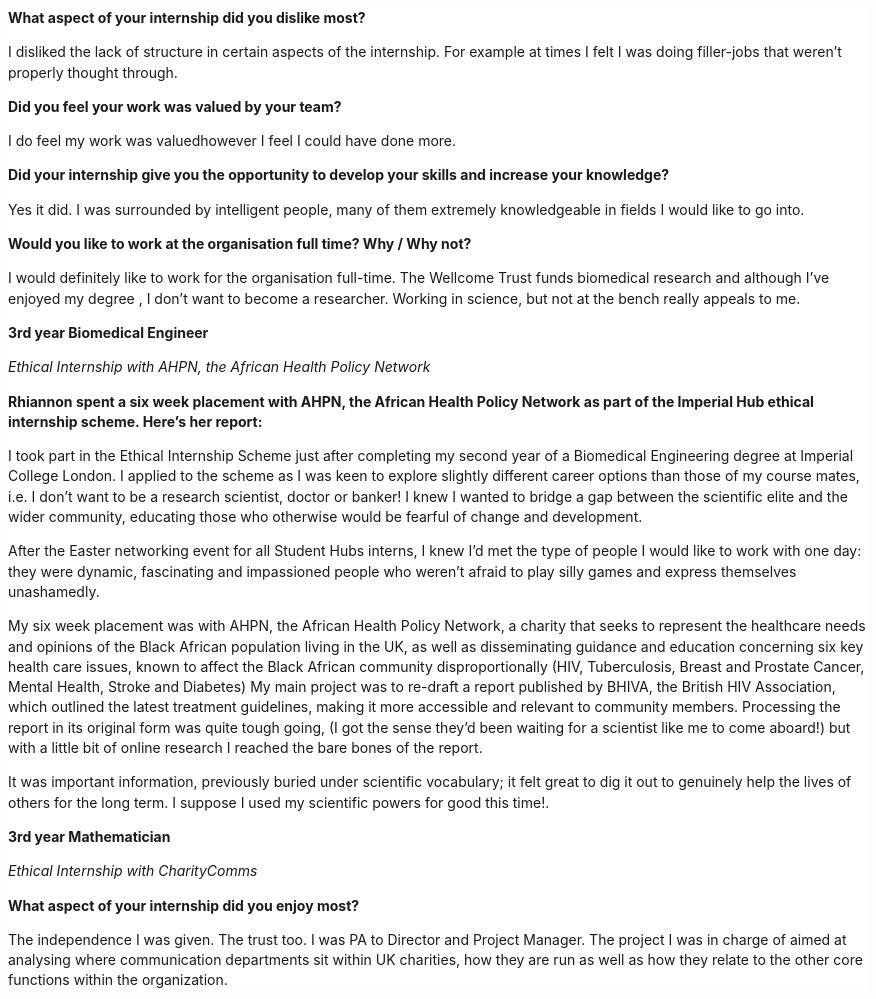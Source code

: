 __What aspect of your internship did you dislike most?__

I disliked the lack of structure in certain aspects of the internship. For example at times I felt I was doing filler-jobs that weren’t properly thought through.

__Did you feel your work was valued by your team?__

I do feel my work was valuedhowever I feel I could have done more.

__Did your internship give you the opportunity to develop your skills and increase your knowledge?__

Yes it did. I was surrounded by intelligent people, many of them extremely knowledgeable in fields I would like to go into.

__Would you like to work at the organisation full time? Why / Why not?__

I would definitely like to work for the organisation full-time. The Wellcome Trust funds biomedical research and although I’ve enjoyed my degree , I don’t want to become a researcher. Working in science, but not at the bench really appeals to me.

__3rd year Biomedical Engineer__

_Ethical Internship with AHPN, the African Health Policy Network_

__Rhiannon spent a six week placement with AHPN, the African Health Policy Network as part of the Imperial Hub ethical internship scheme. Here’s her report:__

I took part in the Ethical Internship Scheme just after completing my second year of a Biomedical Engineering degree at Imperial College London. I applied to the scheme as I was keen to explore slightly different career options than those of my course mates, i.e. I don’t want to be a research scientist, doctor or banker! I knew I wanted to bridge a gap between the scientific elite and the wider community, educating those who otherwise would be fearful of change and development.

After the Easter networking event for all Student Hubs interns, I knew I’d met the type of people I would like to work with one day: they were dynamic, fascinating and impassioned people who weren’t afraid to play silly games and express themselves unashamedly.

My six week placement was with AHPN, the African Health Policy Network, a charity that seeks to represent the healthcare needs and opinions of the Black African population living in the UK, as well as disseminating guidance and education concerning six key health care issues, known to affect the Black African community disproportionally (HIV, Tuberculosis, Breast and Prostate Cancer, Mental Health, Stroke and Diabetes) My main project was to re-draft a report published by BHIVA, the British HIV Association, which outlined the latest treatment guidelines, making it more accessible and relevant to community members. Processing the report in its original form was quite tough going, (I got the sense they’d been waiting for a scientist like me to come aboard!) but with a little bit of online research I reached the bare bones of the report.

It was important information, previously buried under scientific vocabulary; it felt great to dig it out to genuinely help the lives of others for the long term. I suppose I used my scientific powers for good this time!.

__3rd year Mathematician__

_Ethical Internship with CharityComms_

__What aspect of your internship did you enjoy most?__

The independence I was given. The trust too. I was PA to Director and Project Manager. The project I was in charge of aimed at analysing where communication departments sit within UK charities, how they are run as well as how they relate to the other core functions within the organization.
